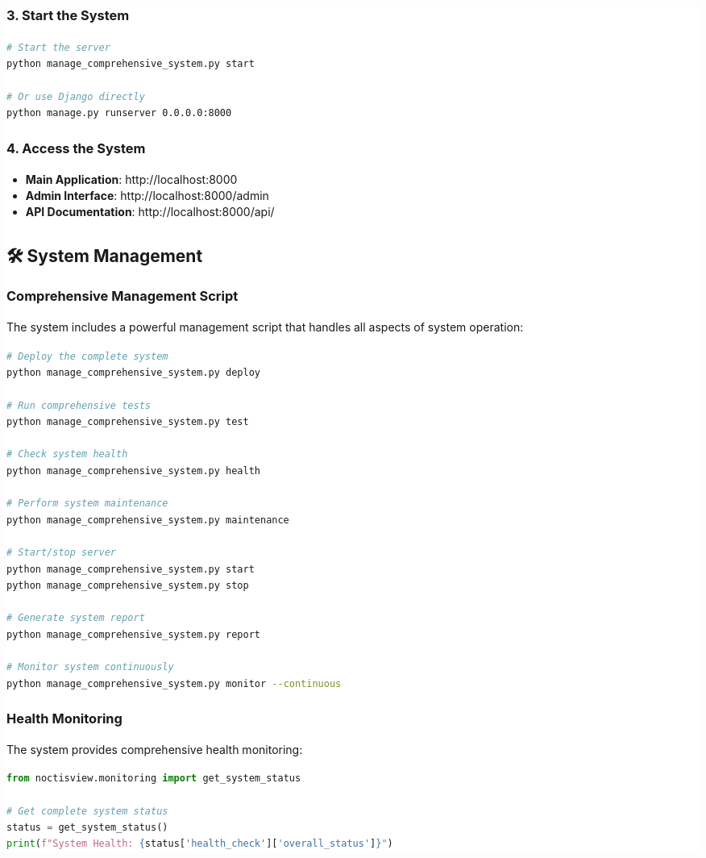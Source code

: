 ### 3. Start the System

```bash
# Start the server
python manage_comprehensive_system.py start

# Or use Django directly
python manage.py runserver 0.0.0.0:8000
```

### 4. Access the System

- **Main Application**: http://localhost:8000
- **Admin Interface**: http://localhost:8000/admin
- **API Documentation**: http://localhost:8000/api/

## 🛠️ System Management

### Comprehensive Management Script

The system includes a powerful management script that handles all aspects of system operation:

```bash
# Deploy the complete system
python manage_comprehensive_system.py deploy

# Run comprehensive tests
python manage_comprehensive_system.py test

# Check system health
python manage_comprehensive_system.py health

# Perform system maintenance
python manage_comprehensive_system.py maintenance

# Start/stop server
python manage_comprehensive_system.py start
python manage_comprehensive_system.py stop

# Generate system report
python manage_comprehensive_system.py report

# Monitor system continuously
python manage_comprehensive_system.py monitor --continuous
```

### Health Monitoring

The system provides comprehensive health monitoring:

```python
from noctisview.monitoring import get_system_status

# Get complete system status
status = get_system_status()
print(f"System Health: {status['health_check']['overall_status']}")
```
